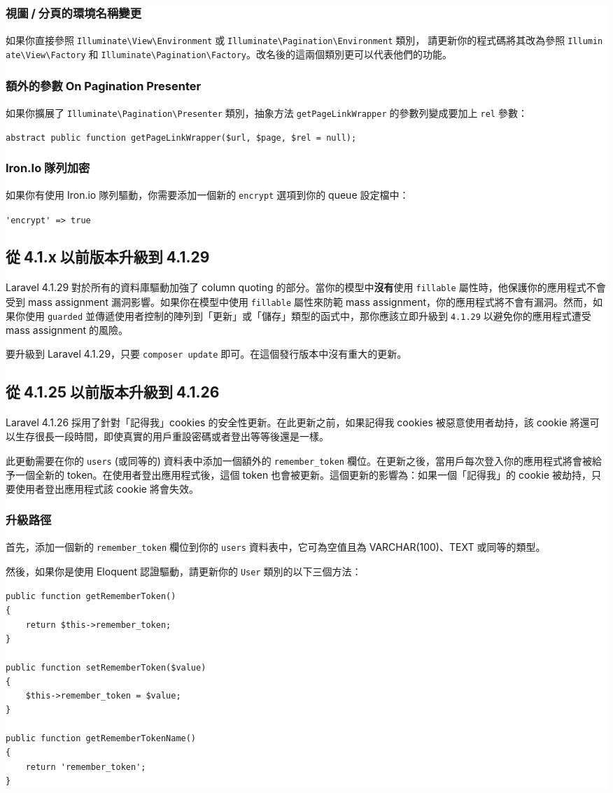 ### 視圖 / 分頁的環境名稱變更

如果你直接參照 `Illuminate\View\Environment` 或 `Illuminate\Pagination\Environment` 類別， 請更新你的程式碼將其改為參照 `Illuminate\View\Factory` 和 `Illuminate\Pagination\Factory`。改名後的這兩個類別更可以代表他們的功能。

### 額外的參數 On Pagination Presenter

如果你擴展了 `Illuminate\Pagination\Presenter` 類別，抽象方法 `getPageLinkWrapper` 的參數列變成要加上 `rel` 參數：

    abstract public function getPageLinkWrapper($url, $page, $rel = null);

### Iron.Io 隊列加密

如果你有使用 Iron.io 隊列驅動，你需要添加一個新的 `encrypt` 選項到你的 queue 設定檔中：

    'encrypt' => true

<a name="upgrade-4.1.29"></a>
## 從 4.1.x 以前版本升級到 4.1.29

Laravel 4.1.29 對於所有的資料庫驅動加強了 column quoting 的部分。當你的模型中**沒有**使用 `fillable` 屬性時，他保護你的應用程式不會受到 mass assignment 漏洞影響。如果你在模型中使用 `fillable` 屬性來防範 mass assignment，你的應用程式將不會有漏洞。然而，如果你使用 `guarded` 並傳遞使用者控制的陣列到「更新」或「儲存」類型的函式中，那你應該立即升級到 `4.1.29` 以避免你的應用程式遭受 mass assignment 的風險。

要升級到 Laravel 4.1.29，只要 `composer update` 即可。在這個發行版本中沒有重大的更新。

<a name="upgrade-4.1.26"></a>
## 從 4.1.25 以前版本升級到 4.1.26

Laravel 4.1.26 採用了針對「記得我」cookies 的安全性更新。在此更新之前，如果記得我 cookies 被惡意使用者劫持，該 cookie 將還可以生存很長一段時間，即使真實的用戶重設密碼或者登出等等後還是一樣。

此更動需要在你的 `users` (或同等的) 資料表中添加一個額外的 `remember_token` 欄位。在更新之後，當用戶每次登入你的應用程式將會被給予一個全新的 token。在使用者登出應用程式後，這個 token 也會被更新。這個更新的影響為：如果一個「記得我」的 cookie 被劫持，只要使用者登出應用程式該 cookie 將會失效。

### 升級路徑

首先，添加一個新的 `remember_token` 欄位到你的 `users` 資料表中，它可為空值且為 VARCHAR(100)、TEXT 或同等的類型。

然後，如果你是使用 Eloquent 認證驅動，請更新你的 `User` 類別的以下三個方法：

    public function getRememberToken()
    {
        return $this->remember_token;
    }

    public function setRememberToken($value)
    {
        $this->remember_token = $value;
    }

    public function getRememberTokenName()
    {
        return 'remember_token';
    }
